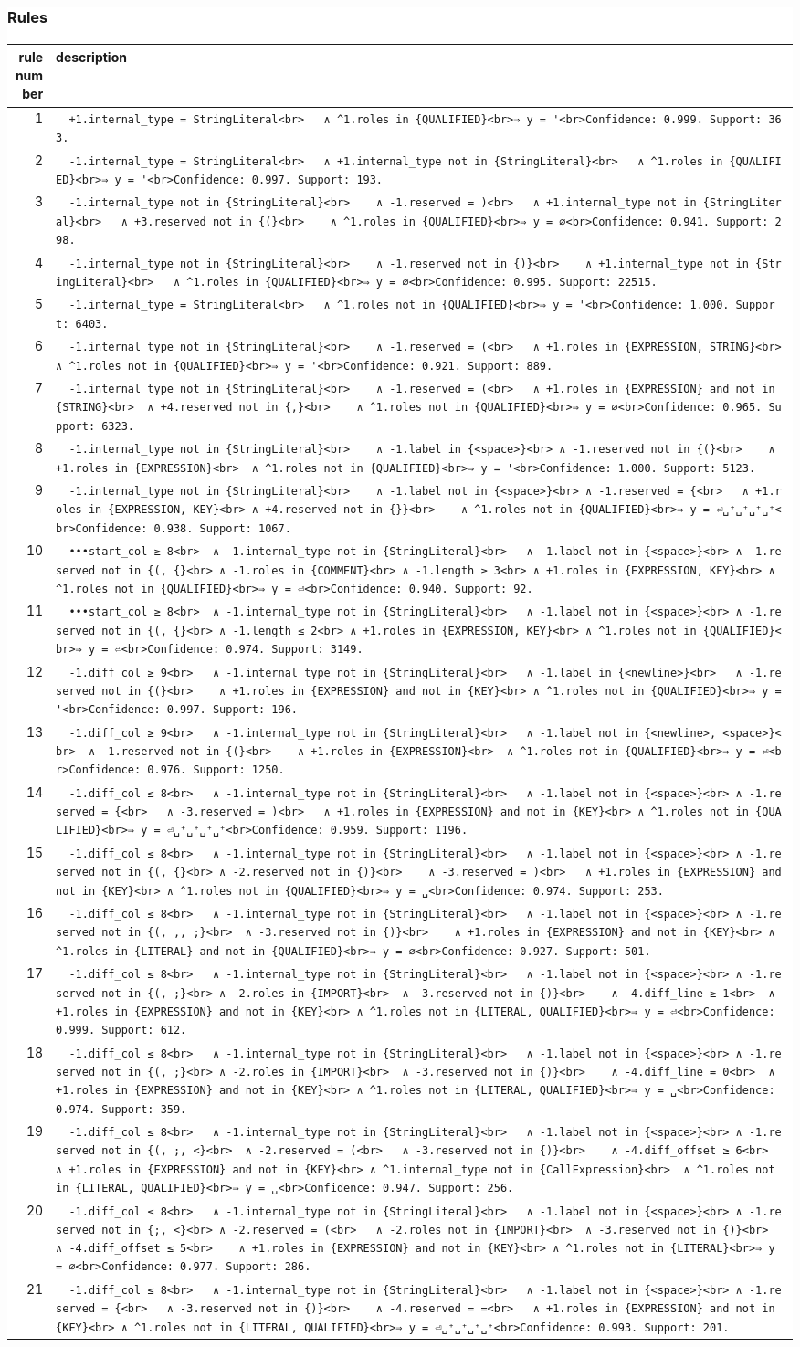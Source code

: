 ### Rules

| rule number | description |
|----:|:-----|
| 1 | `  +1.internal_type = StringLiteral<br>	∧ ^1.roles in {QUALIFIED}<br>⇒ y = '<br>Confidence: 0.999. Support: 363.` |
| 2 | `  -1.internal_type = StringLiteral<br>	∧ +1.internal_type not in {StringLiteral}<br>	∧ ^1.roles in {QUALIFIED}<br>⇒ y = '<br>Confidence: 0.997. Support: 193.` |
| 3 | `  -1.internal_type not in {StringLiteral}<br>	∧ -1.reserved = )<br>	∧ +1.internal_type not in {StringLiteral}<br>	∧ +3.reserved not in {(}<br>	∧ ^1.roles in {QUALIFIED}<br>⇒ y = ∅<br>Confidence: 0.941. Support: 298.` |
| 4 | `  -1.internal_type not in {StringLiteral}<br>	∧ -1.reserved not in {)}<br>	∧ +1.internal_type not in {StringLiteral}<br>	∧ ^1.roles in {QUALIFIED}<br>⇒ y = ∅<br>Confidence: 0.995. Support: 22515.` |
| 5 | `  -1.internal_type = StringLiteral<br>	∧ ^1.roles not in {QUALIFIED}<br>⇒ y = '<br>Confidence: 1.000. Support: 6403.` |
| 6 | `  -1.internal_type not in {StringLiteral}<br>	∧ -1.reserved = (<br>	∧ +1.roles in {EXPRESSION, STRING}<br>	∧ ^1.roles not in {QUALIFIED}<br>⇒ y = '<br>Confidence: 0.921. Support: 889.` |
| 7 | `  -1.internal_type not in {StringLiteral}<br>	∧ -1.reserved = (<br>	∧ +1.roles in {EXPRESSION} and not in {STRING}<br>	∧ +4.reserved not in {,}<br>	∧ ^1.roles not in {QUALIFIED}<br>⇒ y = ∅<br>Confidence: 0.965. Support: 6323.` |
| 8 | `  -1.internal_type not in {StringLiteral}<br>	∧ -1.label in {<space>}<br>	∧ -1.reserved not in {(}<br>	∧ +1.roles in {EXPRESSION}<br>	∧ ^1.roles not in {QUALIFIED}<br>⇒ y = '<br>Confidence: 1.000. Support: 5123.` |
| 9 | `  -1.internal_type not in {StringLiteral}<br>	∧ -1.label not in {<space>}<br>	∧ -1.reserved = {<br>	∧ +1.roles in {EXPRESSION, KEY}<br>	∧ +4.reserved not in {}}<br>	∧ ^1.roles not in {QUALIFIED}<br>⇒ y = ⏎␣⁺␣⁺␣⁺␣⁺<br>Confidence: 0.938. Support: 1067.` |
| 10 | `  •••start_col ≥ 8<br>	∧ -1.internal_type not in {StringLiteral}<br>	∧ -1.label not in {<space>}<br>	∧ -1.reserved not in {(, {}<br>	∧ -1.roles in {COMMENT}<br>	∧ -1.length ≥ 3<br>	∧ +1.roles in {EXPRESSION, KEY}<br>	∧ ^1.roles not in {QUALIFIED}<br>⇒ y = ⏎<br>Confidence: 0.940. Support: 92.` |
| 11 | `  •••start_col ≥ 8<br>	∧ -1.internal_type not in {StringLiteral}<br>	∧ -1.label not in {<space>}<br>	∧ -1.reserved not in {(, {}<br>	∧ -1.length ≤ 2<br>	∧ +1.roles in {EXPRESSION, KEY}<br>	∧ ^1.roles not in {QUALIFIED}<br>⇒ y = ⏎<br>Confidence: 0.974. Support: 3149.` |
| 12 | `  -1.diff_col ≥ 9<br>	∧ -1.internal_type not in {StringLiteral}<br>	∧ -1.label in {<newline>}<br>	∧ -1.reserved not in {(}<br>	∧ +1.roles in {EXPRESSION} and not in {KEY}<br>	∧ ^1.roles not in {QUALIFIED}<br>⇒ y = '<br>Confidence: 0.997. Support: 196.` |
| 13 | `  -1.diff_col ≥ 9<br>	∧ -1.internal_type not in {StringLiteral}<br>	∧ -1.label not in {<newline>, <space>}<br>	∧ -1.reserved not in {(}<br>	∧ +1.roles in {EXPRESSION}<br>	∧ ^1.roles not in {QUALIFIED}<br>⇒ y = ⏎<br>Confidence: 0.976. Support: 1250.` |
| 14 | `  -1.diff_col ≤ 8<br>	∧ -1.internal_type not in {StringLiteral}<br>	∧ -1.label not in {<space>}<br>	∧ -1.reserved = {<br>	∧ -3.reserved = )<br>	∧ +1.roles in {EXPRESSION} and not in {KEY}<br>	∧ ^1.roles not in {QUALIFIED}<br>⇒ y = ⏎␣⁺␣⁺␣⁺␣⁺<br>Confidence: 0.959. Support: 1196.` |
| 15 | `  -1.diff_col ≤ 8<br>	∧ -1.internal_type not in {StringLiteral}<br>	∧ -1.label not in {<space>}<br>	∧ -1.reserved not in {(, {}<br>	∧ -2.reserved not in {)}<br>	∧ -3.reserved = )<br>	∧ +1.roles in {EXPRESSION} and not in {KEY}<br>	∧ ^1.roles not in {QUALIFIED}<br>⇒ y = ␣<br>Confidence: 0.974. Support: 253.` |
| 16 | `  -1.diff_col ≤ 8<br>	∧ -1.internal_type not in {StringLiteral}<br>	∧ -1.label not in {<space>}<br>	∧ -1.reserved not in {(, ,, ;}<br>	∧ -3.reserved not in {)}<br>	∧ +1.roles in {EXPRESSION} and not in {KEY}<br>	∧ ^1.roles in {LITERAL} and not in {QUALIFIED}<br>⇒ y = ∅<br>Confidence: 0.927. Support: 501.` |
| 17 | `  -1.diff_col ≤ 8<br>	∧ -1.internal_type not in {StringLiteral}<br>	∧ -1.label not in {<space>}<br>	∧ -1.reserved not in {(, ;}<br>	∧ -2.roles in {IMPORT}<br>	∧ -3.reserved not in {)}<br>	∧ -4.diff_line ≥ 1<br>	∧ +1.roles in {EXPRESSION} and not in {KEY}<br>	∧ ^1.roles not in {LITERAL, QUALIFIED}<br>⇒ y = ⏎<br>Confidence: 0.999. Support: 612.` |
| 18 | `  -1.diff_col ≤ 8<br>	∧ -1.internal_type not in {StringLiteral}<br>	∧ -1.label not in {<space>}<br>	∧ -1.reserved not in {(, ;}<br>	∧ -2.roles in {IMPORT}<br>	∧ -3.reserved not in {)}<br>	∧ -4.diff_line = 0<br>	∧ +1.roles in {EXPRESSION} and not in {KEY}<br>	∧ ^1.roles not in {LITERAL, QUALIFIED}<br>⇒ y = ␣<br>Confidence: 0.974. Support: 359.` |
| 19 | `  -1.diff_col ≤ 8<br>	∧ -1.internal_type not in {StringLiteral}<br>	∧ -1.label not in {<space>}<br>	∧ -1.reserved not in {(, ;, <}<br>	∧ -2.reserved = (<br>	∧ -3.reserved not in {)}<br>	∧ -4.diff_offset ≥ 6<br>	∧ +1.roles in {EXPRESSION} and not in {KEY}<br>	∧ ^1.internal_type not in {CallExpression}<br>	∧ ^1.roles not in {LITERAL, QUALIFIED}<br>⇒ y = ␣<br>Confidence: 0.947. Support: 256.` |
| 20 | `  -1.diff_col ≤ 8<br>	∧ -1.internal_type not in {StringLiteral}<br>	∧ -1.label not in {<space>}<br>	∧ -1.reserved not in {;, <}<br>	∧ -2.reserved = (<br>	∧ -2.roles not in {IMPORT}<br>	∧ -3.reserved not in {)}<br>	∧ -4.diff_offset ≤ 5<br>	∧ +1.roles in {EXPRESSION} and not in {KEY}<br>	∧ ^1.roles not in {LITERAL}<br>⇒ y = ∅<br>Confidence: 0.977. Support: 286.` |
| 21 | `  -1.diff_col ≤ 8<br>	∧ -1.internal_type not in {StringLiteral}<br>	∧ -1.label not in {<space>}<br>	∧ -1.reserved = {<br>	∧ -3.reserved not in {)}<br>	∧ -4.reserved = =<br>	∧ +1.roles in {EXPRESSION} and not in {KEY}<br>	∧ ^1.roles not in {LITERAL, QUALIFIED}<br>⇒ y = ⏎␣⁺␣⁺␣⁺␣⁺<br>Confidence: 0.993. Support: 201.` |